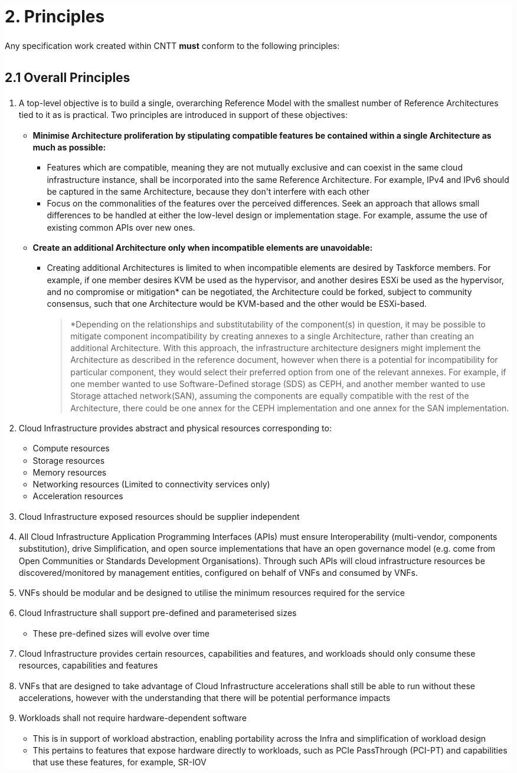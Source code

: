 
<a name="2.0"></a>
# 2. Principles

Any specification work created within CNTT **must** conform to the following principles:

<a name="2.1"></a>
## 2.1 Overall Principles

1. A top-level objective is to build a single, overarching Reference Model with the smallest number of Reference Architectures tied to it as is practical. Two principles are introduced in support of these objectives:
    - **Minimise Architecture proliferation by stipulating compatible features be contained within a single Architecture as much as possible:**
      - Features which are compatible, meaning they are not mutually exclusive and can coexist in the same cloud infrastructure instance, shall be incorporated into the same Reference Architecture. For example, IPv4 and IPv6 should be captured in the same Architecture, because they don't interfere with each other
      - Focus on the commonalities of the features over the perceived differences. Seek an approach that allows small differences to be handled at either the low-level design or implementation stage. For example, assume the use of existing common APIs over new ones.

    - **Create an additional Architecture only when incompatible elements are unavoidable:**
      - Creating additional Architectures is limited to when incompatible elements are desired by Taskforce members. For example, if one member desires KVM be used as the hypervisor, and another desires ESXi be used as the hypervisor, and no compromise or mitigation* can be negotiated, the Architecture could be forked, subject to community consensus, such that one Architecture would be KVM-based and the other would be ESXi-based.

        >*Depending on the relationships and substitutability of the component(s) in question, it may be possible to mitigate component incompatibility by creating annexes to a single Architecture, rather than creating an additional Architecture. With this approach, the infrastructure architecture designers might implement the Architecture as described in the reference document, however when there is a potential for incompatibility for particular component, they would select their preferred option from one of the relevant annexes. For example, if one member wanted to use Software-Defined storage (SDS) as CEPH, and another member wanted to use Storage attached network(SAN), assuming the components are equally compatible with the rest of the Architecture, there could be one annex for the CEPH implementation and one annex for the SAN implementation.

1. Cloud Infrastructure provides abstract and physical resources corresponding to:
   - Compute resources
   - Storage resources
   - Memory resources
   - Networking resources (Limited to connectivity services only)
   - Acceleration resources
1. Cloud Infrastructure exposed resources should be supplier independent
1. All Cloud Infrastructure Application Programming Interfaces (APIs) must ensure Interoperability (multi-vendor, components substitution), drive Simplification, and open source implementations that have an open governance model (e.g. come from Open Communities or Standards Development Organisations). Through such APIs will cloud infrastructure resources be discovered/monitored by management entities, configured on behalf of VNFs and consumed by VNFs.
1. VNFs should be modular and be designed to utilise the minimum resources required for the service
1. Cloud Infrastructure shall support pre-defined and parameterised sizes
   - These pre-defined sizes will evolve over time
1. Cloud Infrastructure provides certain resources, capabilities and features, and workloads should only consume these resources, capabilities and features
1. VNFs that are designed to take advantage of Cloud Infrastructure accelerations shall still be able to run without these accelerations, however with the understanding that there will be potential performance impacts
1. Workloads shall not require hardware-dependent software
   - This is in support of workload abstraction, enabling portability across the Infra and simplification of workload design
   - This pertains to features that expose hardware directly to workloads, such as PCIe PassThrough (PCI-PT) and capabilities that use these features, for example, SR-IOV